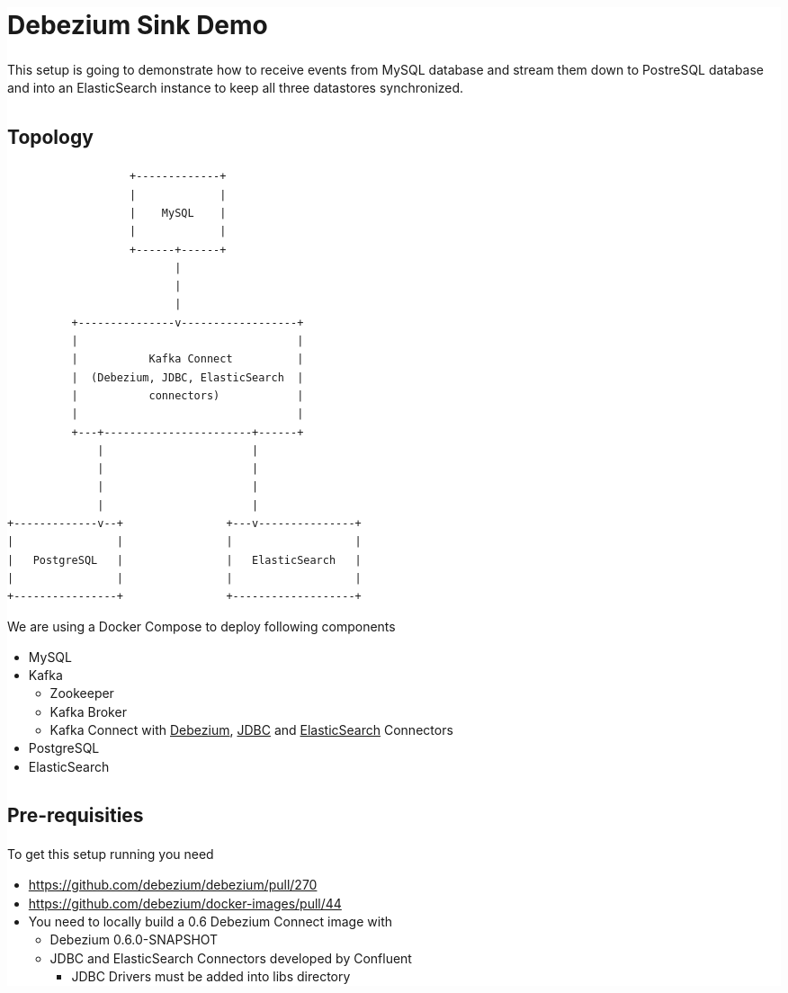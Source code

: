 # Debezium Sink Demo

This setup is going to demonstrate how to receive events from MySQL database and stream them down to PostreSQL database and into an ElasticSearch instance to keep all three datastores synchronized.


## Topology

```
                   +-------------+
                   |             |
                   |    MySQL    |
                   |             |
                   +------+------+
                          |
                          |
                          |
          +---------------v------------------+
          |                                  |
          |           Kafka Connect          |
          |  (Debezium, JDBC, ElasticSearch  |
          |           connectors)            |
          |                                  |
          +---+-----------------------+------+
              |                       |
              |                       |
              |                       |
              |                       |
+-------------v--+                +---v---------------+
|                |                |                   |
|   PostgreSQL   |                |   ElasticSearch   |
|                |                |                   |
+----------------+                +-------------------+

```
We are using a Docker Compose to deploy following components
* MySQL
* Kafka
  * Zookeeper
  * Kafka Broker
  * Kafka Connect with [Debezium](http://debezium.io/), [JDBC](https://github.com/confluentinc/kafka-connect-jdbc) and [ElasticSearch](https://github.com/confluentinc/kafka-connect-elasticsearch) Connectors
* PostgreSQL
* ElasticSearch

## Pre-requisities
To get this setup running you need
* https://github.com/debezium/debezium/pull/270
* https://github.com/debezium/docker-images/pull/44
* You need to locally build a 0.6 Debezium Connect image with
  * Debezium 0.6.0-SNAPSHOT
  * JDBC and ElasticSearch Connectors developed by Confluent
    * JDBC Drivers must be added into libs directory
